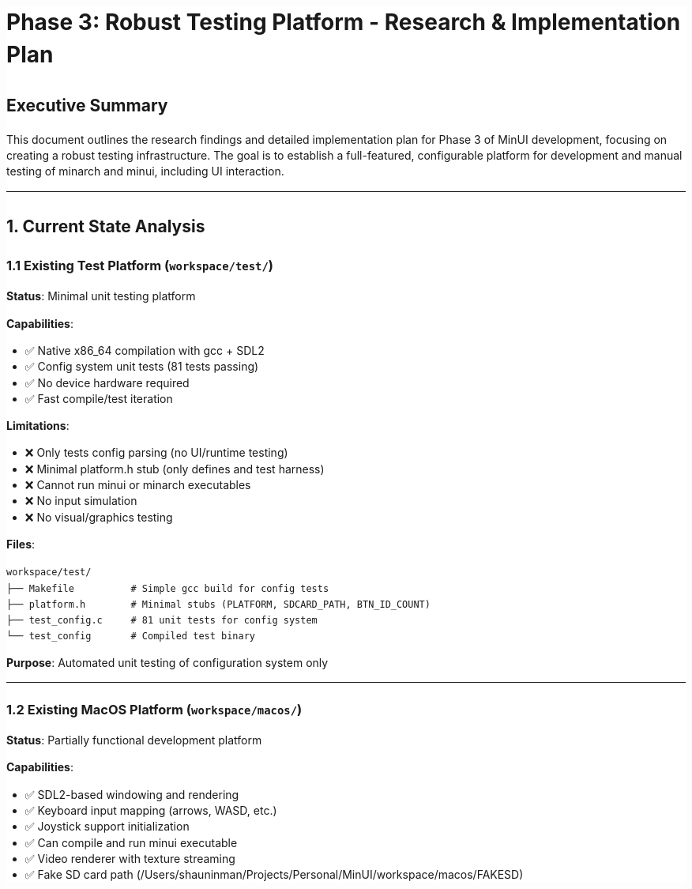 # Phase 3: Robust Testing Platform - Research & Implementation Plan

## Executive Summary

This document outlines the research findings and detailed implementation plan for Phase 3 of MinUI development, focusing on creating a robust testing infrastructure. The goal is to establish a full-featured, configurable platform for development and manual testing of minarch and minui, including UI interaction.

---

## 1. Current State Analysis

### 1.1 Existing Test Platform (`workspace/test/`)

**Status**: Minimal unit testing platform

**Capabilities**:
- ✅ Native x86_64 compilation with gcc + SDL2
- ✅ Config system unit tests (81 tests passing)
- ✅ No device hardware required
- ✅ Fast compile/test iteration

**Limitations**:
- ❌ Only tests config parsing (no UI/runtime testing)
- ❌ Minimal platform.h stub (only defines and test harness)
- ❌ Cannot run minui or minarch executables
- ❌ No input simulation
- ❌ No visual/graphics testing

**Files**:
```
workspace/test/
├── Makefile          # Simple gcc build for config tests
├── platform.h        # Minimal stubs (PLATFORM, SDCARD_PATH, BTN_ID_COUNT)
├── test_config.c     # 81 unit tests for config system
└── test_config       # Compiled test binary
```

**Purpose**: Automated unit testing of configuration system only

---

### 1.2 Existing MacOS Platform (`workspace/macos/`)

**Status**: Partially functional development platform

**Capabilities**:
- ✅ SDL2-based windowing and rendering
- ✅ Keyboard input mapping (arrows, WASD, etc.)
- ✅ Joystick support initialization
- ✅ Can compile and run minui executable
- ✅ Video renderer with texture streaming
- ✅ Fake SD card path (/Users/shauninman/Projects/Personal/MinUI/workspace/macos/FAKESD)
